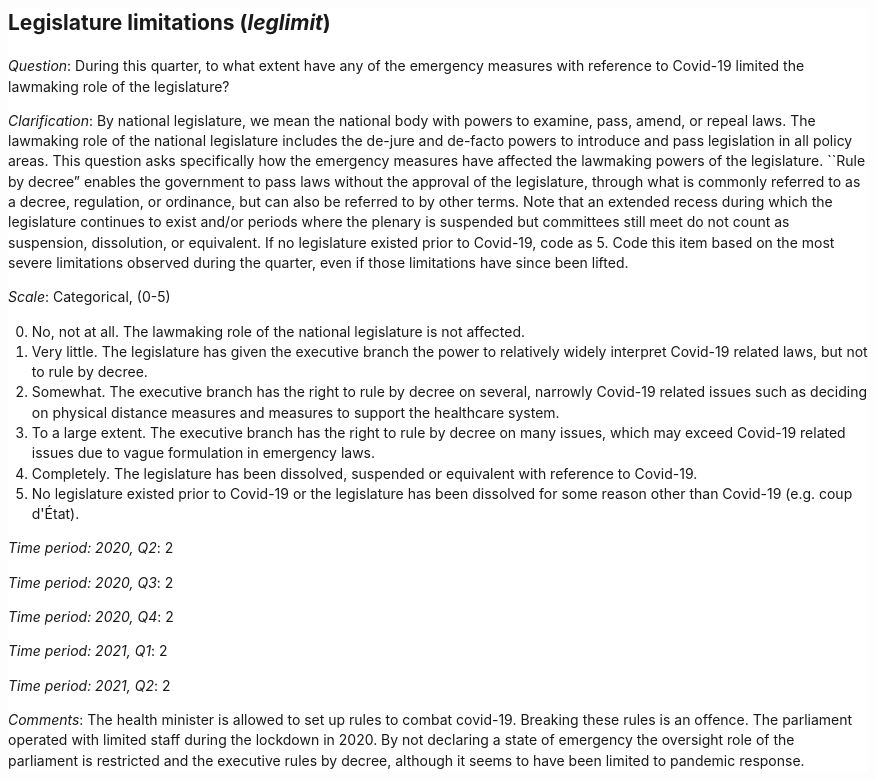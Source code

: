 



## Legislature limitations (*leglimit*) 

*Question*: During this quarter, to what extent have any of the emergency measures with reference to Covid-19 limited the lawmaking role of the legislature? 

 

*Clarification*: By national legislature, we mean the national body with powers to examine, pass, amend, or repeal laws.   The lawmaking role of the national legislature includes the de-jure and de-facto powers to introduce and pass legislation in all policy areas. This question asks specifically how the emergency measures have affected the lawmaking powers of the legislature. ``Rule by decree” enables the government to pass laws without the approval of the legislature, through what is commonly referred to as a decree, regulation, or ordinance, but can also be referred to by other terms.  Note that an extended recess during which the legislature continues to exist and/or periods where the plenary is suspended but committees still meet do not count as suspension, dissolution, or equivalent. If no legislature existed prior to Covid-19, code as 5. Code this item based on the most severe limitations observed during the quarter, even if those limitations have since been lifted.

 

*Scale*: Categorical, (0-5) 

 0. No, not at all. The lawmaking role of the national legislature is not affected. 
 1. Very little. The legislature has given the executive branch the power to relatively widely interpret Covid-19 related laws, but not to rule by decree. 
 2. Somewhat. The executive branch has the right to rule by decree on several, narrowly Covid-19 related issues such as deciding on physical distance measures and measures to support the healthcare system. 
 3. To a large extent. The executive branch has the right to rule by decree on many issues, which may exceed Covid-19 related issues due to vague formulation in emergency laws. 
 4. Completely. The legislature has been dissolved, suspended or equivalent with reference to Covid-19. 
 5. No legislature existed prior to Covid-19 or the legislature has been dissolved for some reason other than Covid-19 (e.g. coup d'État).

 
*Time period: 2020, Q2*: 2

 
*Time period: 2020, Q3*: 2

 
*Time period: 2020, Q4*: 2

 
*Time period: 2021, Q1*: 2

 
*Time period: 2021, Q2*: 2

 

*Comments*:
 The health minister is allowed to set up rules to combat covid-19. Breaking these rules is an offence. The parliament operated with limited staff during the lockdown in 2020. By not declaring a state of emergency the oversight role of the parliament is restricted and the executive rules by decree, although it seems to have been limited to pandemic response. 
